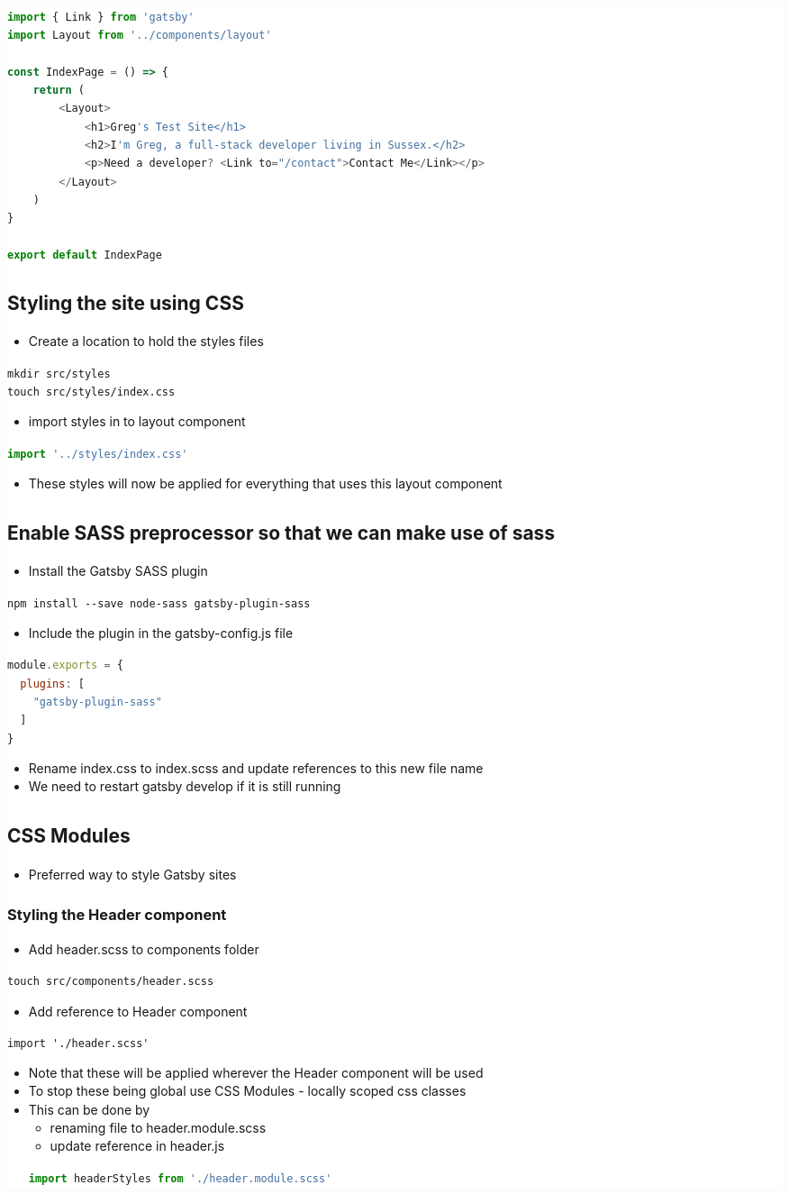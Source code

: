 ``` js
import { Link } from 'gatsby'
import Layout from '../components/layout'

const IndexPage = () => {
    return (
        <Layout>
            <h1>Greg's Test Site</h1>
            <h2>I'm Greg, a full-stack developer living in Sussex.</h2>
            <p>Need a developer? <Link to="/contact">Contact Me</Link></p>
        </Layout>
    )
}

export default IndexPage
```

## Styling the site using CSS
- Create a location to hold the styles files
```
mkdir src/styles
touch src/styles/index.css
```
- import styles in to layout component
``` js
import '../styles/index.css'
```
- These styles will now be applied for everything that uses this layout component

## Enable SASS preprocessor so that we can make use of sass
- Install the Gatsby SASS plugin
```
npm install --save node-sass gatsby-plugin-sass
```
- Include the plugin in the gatsby-config.js file
``` js
module.exports = {
  plugins: [
    "gatsby-plugin-sass"
  ]
}
```
- Rename index.css to index.scss and update references to this new file name
- We need to restart gatsby develop if it is still running

## CSS Modules
- Preferred way to style Gatsby sites

### Styling the Header component
- Add header.scss to components folder
```
touch src/components/header.scss
```
- Add reference to Header component
```
import './header.scss'
```
- Note that these will be applied wherever the Header component will be used
- To stop these being global use CSS Modules - locally scoped css classes
- This can be done by 
    - renaming file to header.module.scss
    - update reference in header.js
    ``` js
    import headerStyles from './header.module.scss'